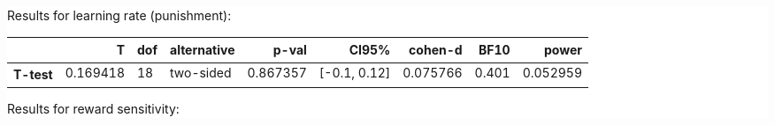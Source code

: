 
    
Results for learning rate (punishment):



<div>
<style scoped>
    .dataframe tbody tr th:only-of-type {
        vertical-align: middle;
    }

    .dataframe tbody tr th {
        vertical-align: top;
    }

    .dataframe thead th {
        text-align: right;
    }
</style>
<table border="0" class="dataframe">
  <thead>
    <tr style="text-align: right;">
      <th></th>
      <th>T</th>
      <th>dof</th>
      <th>alternative</th>
      <th>p-val</th>
      <th>CI95%</th>
      <th>cohen-d</th>
      <th>BF10</th>
      <th>power</th>
    </tr>
  </thead>
  <tbody>
    <tr>
      <th>T-test</th>
      <td>0.169418</td>
      <td>18</td>
      <td>two-sided</td>
      <td>0.867357</td>
      <td>[-0.1, 0.12]</td>
      <td>0.075766</td>
      <td>0.401</td>
      <td>0.052959</td>
    </tr>
  </tbody>
</table>
</div>


    
Results for reward sensitivity:



<div>
<style scoped>
    .dataframe tbody tr th:only-of-type {
        vertical-align: middle;
    }


[^1]: Schultz W. (1998). Predictive reward signal of dopamine neurons. *Journal of neurophysiology, 80*(1), 1–27. https://doi.org/10.1152/jn.1998.80.1.1
[^2]: Lockwood, P. L., & Klein-Flügge, M. C. (2021). Computational modelling of social cognition and behaviour-a reinforcement learning primer. *Social cognitive and affective neuroscience, 16*(8), 761–771. https://doi.org/10.1093/scan/nsaa040
[^3]: Daw, N. (2011). Trial-by-trial data analysis using computational models. *Affect, Learning and Decision Making, Attention and Performance XXIII*. 23. https://doi.org/10.1093/acprof:oso/9780199600434.003.0001
[^4]: Wilson, R. C., & Collins, A. G. (2019). Ten simple rules for the computational modeling of behavioral data. *eLife, 8*, e49547. https://doi.org/10.7554/eLife.49547
[^5]: Seymour, B., Daw, N. D., Roiser, J. P., Dayan, P., & Dolan, R. (2012). Serotonin selectively modulates reward value in human decision-making. *The Journal of neuroscience : the official journal of the Society for Neuroscience, 32*(17), 5833–5842. https://doi.org/10.1523/JNEUROSCI.0053-12.2012